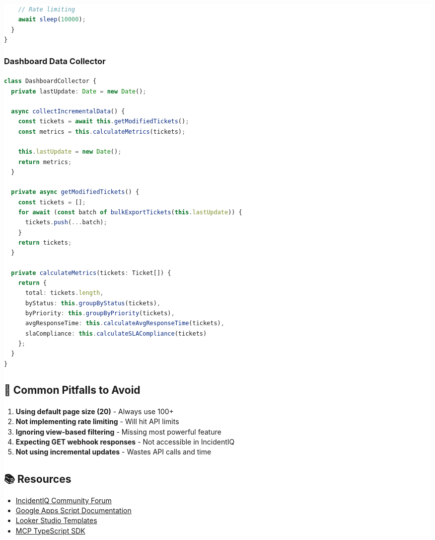 ```typescript
    // Rate limiting
    await sleep(10000);
  }
}
```

### Dashboard Data Collector
```typescript
class DashboardCollector {
  private lastUpdate: Date = new Date();
  
  async collectIncrementalData() {
    const tickets = await this.getModifiedTickets();
    const metrics = this.calculateMetrics(tickets);
    
    this.lastUpdate = new Date();
    return metrics;
  }
  
  private async getModifiedTickets() {
    const tickets = [];
    for await (const batch of bulkExportTickets(this.lastUpdate)) {
      tickets.push(...batch);
    }
    return tickets;
  }
  
  private calculateMetrics(tickets: Ticket[]) {
    return {
      total: tickets.length,
      byStatus: this.groupByStatus(tickets),
      byPriority: this.groupByPriority(tickets),
      avgResponseTime: this.calculateAvgResponseTime(tickets),
      slaCompliance: this.calculateSLACompliance(tickets)
    };
  }
}
```

## 🚨 Common Pitfalls to Avoid

1. **Using default page size (20)** - Always use 100+
2. **Not implementing rate limiting** - Will hit API limits
3. **Ignoring view-based filtering** - Missing most powerful feature
4. **Expecting GET webhook responses** - Not accessible in IncidentIQ
5. **Not using incremental updates** - Wastes API calls and time

## 📚 Resources

- [IncidentIQ Community Forum](https://community.incidentiq.com)
- [Google Apps Script Documentation](https://developers.google.com/apps-script)
- [Looker Studio Templates](https://datastudio.google.com/gallery)
- [MCP TypeScript SDK](https://github.com/modelcontextprotocol/typescript-sdk)
